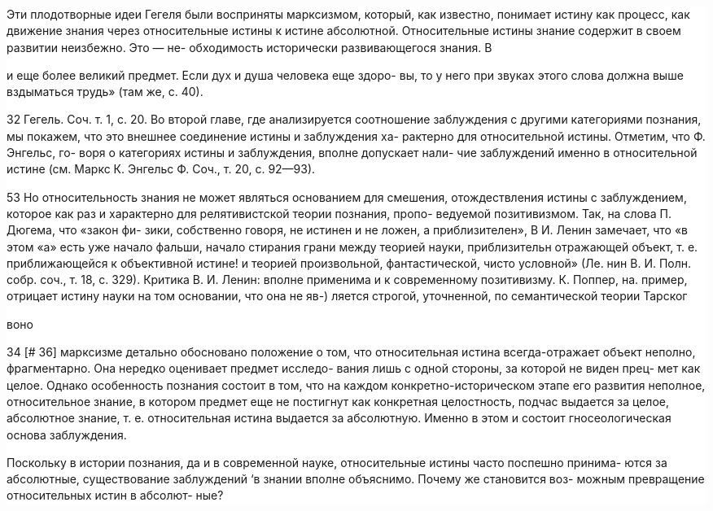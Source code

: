 Эти плодотворные идеи Гегеля были восприняты
марксизмом, который, как известно, понимает истину
как процесс, как движение знания через относительные
истины к истине абсолютной. Относительные истины
знание содержит в своем развитии неизбежно. Это — не-
обходимость исторически развивающегося знания. В

и еще более великий предмет. Если дух и душа человека еще здоро-
вы, то у него при звуках этого слова должна выше вздыматься
трудь» (там же, с. 40).

32 Гегель. Соч. т. 1, с. 20. Во второй главе, где анализируется
соотношение заблуждения с другими категориями познания, мы
покажем, что это внешнее соединение истины и заблуждения ха-
рактерно для относительной истины. Отметим, что Ф. Энгельс, го-
воря о категориях истины и заблуждения, вполне допускает нали-
чие заблуждений именно в относительной истине (см. Маркс К.
Энгельс Ф. Соч., т. 20, с. 92—93).

53 Но относительность знания не может являться основанием
для смешения, отождествления истины с заблуждением, которое
как раз и характерно для релятивистской теории познания, пропо-
ведуемой позитивизмом. Так, на слова П. Дюгема, что «закон фи-
зики, собственно говоря, не истинен и не ложен, а приблизителен»,
В И. Ленин замечает, что «в этом «а» есть уже начало фальши,
начало стирания грани между теорией науки, приблизительн
отражающей объект, т. е. приближающейся к объективной истине!
и теорией произвольной, фантастической, чисто условной» (Ле.
нин В. И. Полн. собр. соч., т. 18, с. 329). Критика В. И. Ленин:
вполне применима и к современному позитивизму. К. Поппер, на.
пример, отрицает истину науки на том основании, что она не яв-)
ляется строгой, уточненной, по семантической теории Тарског

воно

34 [# 36] марксизме детально обосновано положение о том, что
относительная истина всегда-отражает объект неполно,
фрагментарно. Она нередко оценивает предмет исследо-
вания лишь с одной стороны, за которой не виден прец-
мет как целое. Однако особенность познания состоит в
том, что на каждом конкретно-историческом этапе его
развития неполное, относительное знание, в котором
предмет еще не постигнут как конкретная целостность,
подчас выдается за целое, абсолютное знание, т. е.
относительная истина выдается за абсолютную. Именно
в этом и состоит гносеологическая основа заблуждения.

Поскольку в истории познания, да и в современной
науке, относительные истины часто поспешно принима-
ются за абсолютные, существование заблуждений ‘в
знании вполне объяснимо. Почему же становится воз-
можным превращение относительных истин в абсолют-
ные?
